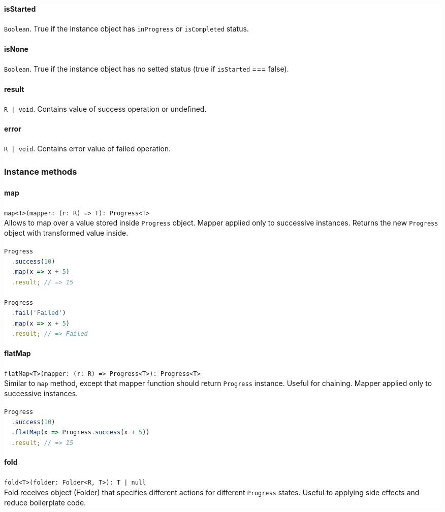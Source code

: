 #### isStarted
`Boolean`. True if the instance object has `inProgress` or `isCompleted` status.

#### isNone
`Boolean`. True if the instance object has no setted status
(true if `isStarted` === false).

#### result
`R | void`. Contains value of success operation or undefined.

#### error
`R | void`. Contains error value of failed operation.


### Instance methods

#### map
`map<T>(mapper: (r: R) => T): Progress<T>`  
Allows to map over a value stored inside `Progress` object. Mapper applied only to successive instances.
Returns the new `Progress` object with transformed value inside.

```javascript
Progress
  .success(10)
  .map(x => x + 5)
  .result; // => 15

Progress
  .fail('Failed')
  .map(x => x + 5)
  .result; // => Failed
```


#### flatMap
`flatMap<T>(mapper: (r: R) => Progress<T>): Progress<T>`  
Similar to `map` method, except that mapper function should return `Progress` instance.
Useful for chaining.
Mapper applied only to successive instances.

```javascript
Progress
  .success(10)
  .flatMap(x => Progress.success(x + 5))
  .result; // => 15
```


#### fold
`fold<T>(folder: Folder<R, T>): T | null`  
Fold receives object (Folder) that specifies different actions for different `Progress` states.
Useful to applying side effects and reduce boilerplate code.
